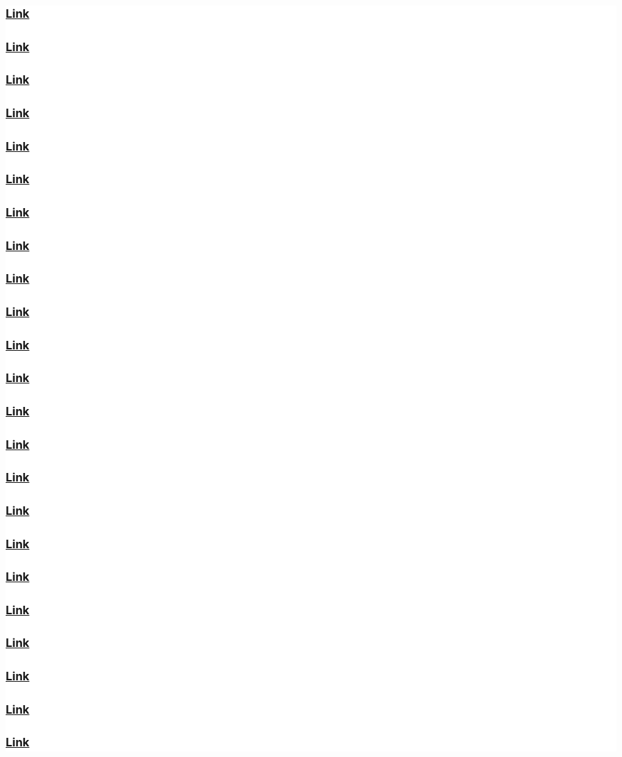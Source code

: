 ### [Link](https://images.dog.ceo/breeds/terrier-cairn/n02096177_1946.jpg)
### [Link](https://images.dog.ceo/breeds/terrier-cairn/n02096177_1988.jpg)
### [Link](https://images.dog.ceo/breeds/terrier-cairn/n02096177_2006.jpg)
### [Link](https://images.dog.ceo/breeds/terrier-cairn/n02096177_2007.jpg)
### [Link](https://images.dog.ceo/breeds/terrier-cairn/n02096177_2020.jpg)
### [Link](https://images.dog.ceo/breeds/terrier-cairn/n02096177_2061.jpg)
### [Link](https://images.dog.ceo/breeds/terrier-cairn/n02096177_207.jpg)
### [Link](https://images.dog.ceo/breeds/terrier-cairn/n02096177_2095.jpg)
### [Link](https://images.dog.ceo/breeds/terrier-cairn/n02096177_2127.jpg)
### [Link](https://images.dog.ceo/breeds/terrier-cairn/n02096177_2143.jpg)
### [Link](https://images.dog.ceo/breeds/terrier-cairn/n02096177_2149.jpg)
### [Link](https://images.dog.ceo/breeds/terrier-cairn/n02096177_218.jpg)
### [Link](https://images.dog.ceo/breeds/terrier-cairn/n02096177_2203.jpg)
### [Link](https://images.dog.ceo/breeds/terrier-cairn/n02096177_223.jpg)
### [Link](https://images.dog.ceo/breeds/terrier-cairn/n02096177_2263.jpg)
### [Link](https://images.dog.ceo/breeds/terrier-cairn/n02096177_2343.jpg)
### [Link](https://images.dog.ceo/breeds/terrier-cairn/n02096177_2383.jpg)
### [Link](https://images.dog.ceo/breeds/terrier-cairn/n02096177_2400.jpg)
### [Link](https://images.dog.ceo/breeds/terrier-cairn/n02096177_2414.jpg)
### [Link](https://images.dog.ceo/breeds/terrier-cairn/n02096177_244.jpg)
### [Link](https://images.dog.ceo/breeds/terrier-cairn/n02096177_2463.jpg)
### [Link](https://images.dog.ceo/breeds/terrier-cairn/n02096177_2553.jpg)
### [Link](https://images.dog.ceo/breeds/terrier-cairn/n02096177_2560.jpg)